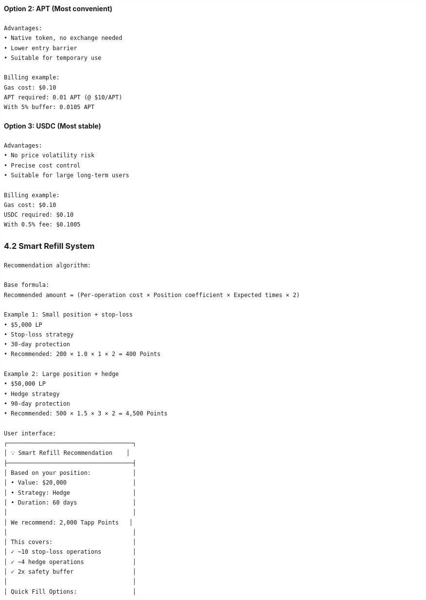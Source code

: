 #### Option 2: APT (Most convenient)

```
Advantages:
• Native token, no exchange needed
• Lower entry barrier
• Suitable for temporary use

Billing example:
Gas cost: $0.10
APT required: 0.01 APT (@ $10/APT)
With 5% buffer: 0.0105 APT
```

#### Option 3: USDC (Most stable)

```
Advantages:
• No price volatility risk
• Precise cost control
• Suitable for large long-term users

Billing example:
Gas cost: $0.10
USDC required: $0.10
With 0.5% fee: $0.1005
```

### 4.2 Smart Refill System

```
Recommendation algorithm:

Base formula:
Recommended amount = (Per-operation cost × Position coefficient × Expected times × 2)

Example 1: Small position + stop-loss
• $5,000 LP
• Stop-loss strategy
• 30-day protection
• Recommended: 200 × 1.0 × 1 × 2 = 400 Points

Example 2: Large position + hedge
• $50,000 LP
• Hedge strategy
• 90-day protection
• Recommended: 500 × 1.5 × 3 × 2 = 4,500 Points

User interface:
┌────────────────────────────────────┐
│ 💡 Smart Refill Recommendation    │
├────────────────────────────────────┤
│ Based on your position:            │
│ • Value: $20,000                   │
│ • Strategy: Hedge                  │
│ • Duration: 60 days                │
│                                    │
│ We recommend: 2,000 Tapp Points   │
│                                    │
│ This covers:                       │
│ ✓ ~10 stop-loss operations         │
│ ✓ ~4 hedge operations              │
│ ✓ 2x safety buffer                 │
│                                    │
│ Quick Fill Options:                │
```